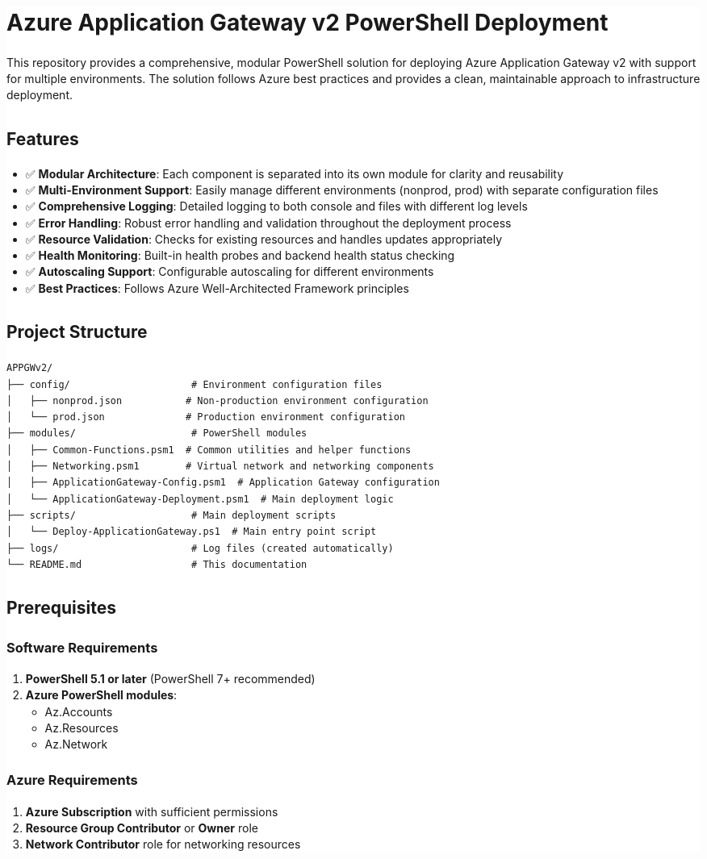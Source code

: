 # Azure Application Gateway v2 PowerShell Deployment

This repository provides a comprehensive, modular PowerShell solution for deploying Azure Application Gateway v2 with support for multiple environments. The solution follows Azure best practices and provides a clean, maintainable approach to infrastructure deployment.

## Features

- ✅ **Modular Architecture**: Each component is separated into its own module for clarity and reusability
- ✅ **Multi-Environment Support**: Easily manage different environments (nonprod, prod) with separate configuration files
- ✅ **Comprehensive Logging**: Detailed logging to both console and files with different log levels
- ✅ **Error Handling**: Robust error handling and validation throughout the deployment process
- ✅ **Resource Validation**: Checks for existing resources and handles updates appropriately
- ✅ **Health Monitoring**: Built-in health probes and backend health status checking
- ✅ **Autoscaling Support**: Configurable autoscaling for different environments
- ✅ **Best Practices**: Follows Azure Well-Architected Framework principles

## Project Structure

```
APPGWv2/
├── config/                     # Environment configuration files
│   ├── nonprod.json           # Non-production environment configuration
│   └── prod.json              # Production environment configuration
├── modules/                    # PowerShell modules
│   ├── Common-Functions.psm1  # Common utilities and helper functions
│   ├── Networking.psm1        # Virtual network and networking components
│   ├── ApplicationGateway-Config.psm1  # Application Gateway configuration
│   └── ApplicationGateway-Deployment.psm1  # Main deployment logic
├── scripts/                    # Main deployment scripts
│   └── Deploy-ApplicationGateway.ps1  # Main entry point script
├── logs/                       # Log files (created automatically)
└── README.md                   # This documentation
```

## Prerequisites

### Software Requirements

1. **PowerShell 5.1 or later** (PowerShell 7+ recommended)
2. **Azure PowerShell modules**:
   - Az.Accounts
   - Az.Resources
   - Az.Network

### Azure Requirements

1. **Azure Subscription** with sufficient permissions
2. **Resource Group Contributor** or **Owner** role
3. **Network Contributor** role for networking resources
